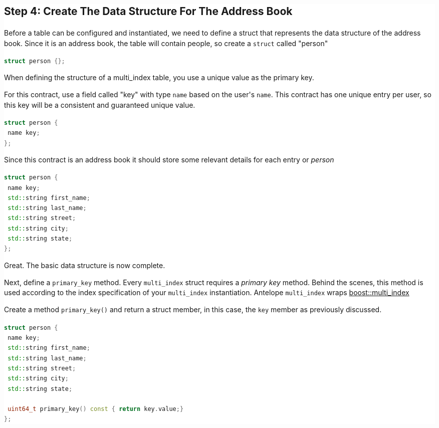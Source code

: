 ## Step 4: Create The Data Structure For The Address Book

Before a table can be configured and instantiated, we need to define a struct that represents the data structure of the address book. Since it is an address book, the table will contain people, so create a `struct` called "person"

```cpp
struct person {};
```

When defining the structure of a multi_index table, you use a unique value as the primary key.

For this contract, use a field called "key" with type `name` based on the user's `name`. This contract has one unique entry per user, so this key will be a consistent and guaranteed unique value.

```cpp
struct person {
 name key;
};
```

Since this contract is an address book it should store some relevant details for each entry or *person*

```cpp
struct person {
 name key;
 std::string first_name;
 std::string last_name;
 std::string street;
 std::string city;
 std::string state;
};
```

Great. The basic data structure is now complete.

Next, define a `primary_key` method. Every `multi_index` struct requires a *primary key* method. Behind the scenes, this method is used according to the index specification of your `multi_index` instantiation. Antelope `multi_index` wraps [boost::multi_index](https://www.boost.org/doc/libs/1_59_0/libs/multi_index/doc/index.html)

Create a method `primary_key()` and return a struct member, in this case, the `key` member as previously discussed.

```cpp
struct person {
 name key;
 std::string first_name;
 std::string last_name;
 std::string street;
 std::string city;
 std::string state;

 uint64_t primary_key() const { return key.value;}
};
```
